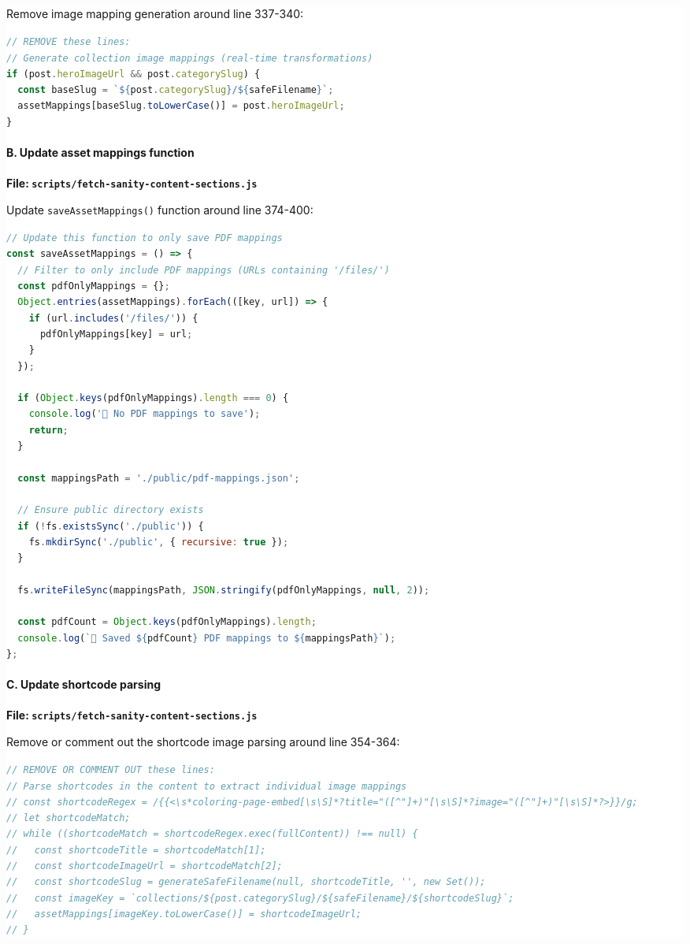 Remove image mapping generation around line 337-340:
```javascript
// REMOVE these lines:
// Generate collection image mappings (real-time transformations)
if (post.heroImageUrl && post.categorySlug) {
  const baseSlug = `${post.categorySlug}/${safeFilename}`;
  assetMappings[baseSlug.toLowerCase()] = post.heroImageUrl;
}
```

#### B. Update asset mappings function
**File: `scripts/fetch-sanity-content-sections.js`**

Update `saveAssetMappings()` function around line 374-400:
```javascript
// Update this function to only save PDF mappings
const saveAssetMappings = () => {
  // Filter to only include PDF mappings (URLs containing '/files/')
  const pdfOnlyMappings = {};
  Object.entries(assetMappings).forEach(([key, url]) => {
    if (url.includes('/files/')) {
      pdfOnlyMappings[key] = url;
    }
  });

  if (Object.keys(pdfOnlyMappings).length === 0) {
    console.log('📄 No PDF mappings to save');
    return;
  }

  const mappingsPath = './public/pdf-mappings.json';
  
  // Ensure public directory exists
  if (!fs.existsSync('./public')) {
    fs.mkdirSync('./public', { recursive: true });
  }

  fs.writeFileSync(mappingsPath, JSON.stringify(pdfOnlyMappings, null, 2));
  
  const pdfCount = Object.keys(pdfOnlyMappings).length;
  console.log(`📄 Saved ${pdfCount} PDF mappings to ${mappingsPath}`);
};
```

#### C. Update shortcode parsing
**File: `scripts/fetch-sanity-content-sections.js`**

Remove or comment out the shortcode image parsing around line 354-364:
```javascript
// REMOVE OR COMMENT OUT these lines:
// Parse shortcodes in the content to extract individual image mappings
// const shortcodeRegex = /{{<\s*coloring-page-embed[\s\S]*?title="([^"]+)"[\s\S]*?image="([^"]+)"[\s\S]*?>}}/g;
// let shortcodeMatch;
// while ((shortcodeMatch = shortcodeRegex.exec(fullContent)) !== null) {
//   const shortcodeTitle = shortcodeMatch[1];
//   const shortcodeImageUrl = shortcodeMatch[2];
//   const shortcodeSlug = generateSafeFilename(null, shortcodeTitle, '', new Set());
//   const imageKey = `collections/${post.categorySlug}/${safeFilename}/${shortcodeSlug}`;
//   assetMappings[imageKey.toLowerCase()] = shortcodeImageUrl;
// }
```
